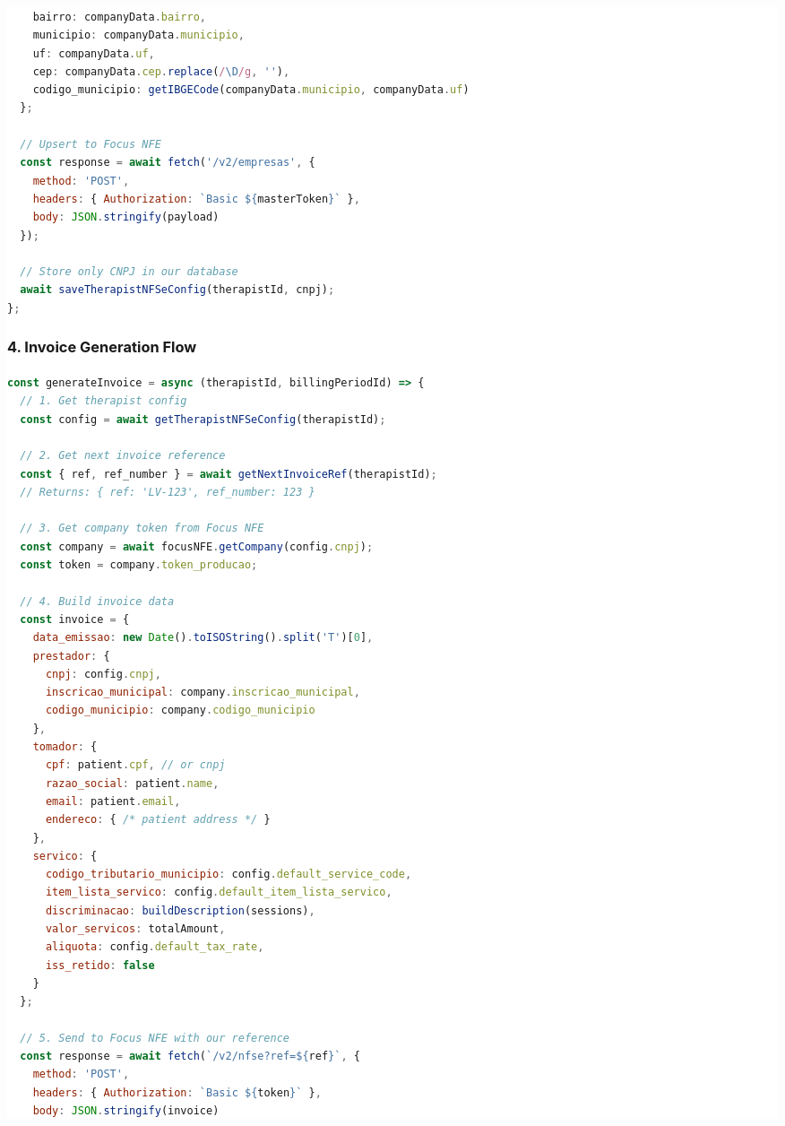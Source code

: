 ```javascript
    bairro: companyData.bairro,
    municipio: companyData.municipio,
    uf: companyData.uf,
    cep: companyData.cep.replace(/\D/g, ''),
    codigo_municipio: getIBGECode(companyData.municipio, companyData.uf)
  };
  
  // Upsert to Focus NFE
  const response = await fetch('/v2/empresas', {
    method: 'POST',
    headers: { Authorization: `Basic ${masterToken}` },
    body: JSON.stringify(payload)
  });
  
  // Store only CNPJ in our database
  await saveTherapistNFSeConfig(therapistId, cnpj);
};
```

### 4. Invoice Generation Flow

```javascript
const generateInvoice = async (therapistId, billingPeriodId) => {
  // 1. Get therapist config
  const config = await getTherapistNFSeConfig(therapistId);
  
  // 2. Get next invoice reference
  const { ref, ref_number } = await getNextInvoiceRef(therapistId);
  // Returns: { ref: 'LV-123', ref_number: 123 }
  
  // 3. Get company token from Focus NFE
  const company = await focusNFE.getCompany(config.cnpj);
  const token = company.token_producao;
  
  // 4. Build invoice data
  const invoice = {
    data_emissao: new Date().toISOString().split('T')[0],
    prestador: {
      cnpj: config.cnpj,
      inscricao_municipal: company.inscricao_municipal,
      codigo_municipio: company.codigo_municipio
    },
    tomador: {
      cpf: patient.cpf, // or cnpj
      razao_social: patient.name,
      email: patient.email,
      endereco: { /* patient address */ }
    },
    servico: {
      codigo_tributario_municipio: config.default_service_code,
      item_lista_servico: config.default_item_lista_servico,
      discriminacao: buildDescription(sessions),
      valor_servicos: totalAmount,
      aliquota: config.default_tax_rate,
      iss_retido: false
    }
  };
  
  // 5. Send to Focus NFE with our reference
  const response = await fetch(`/v2/nfse?ref=${ref}`, {
    method: 'POST',
    headers: { Authorization: `Basic ${token}` },
    body: JSON.stringify(invoice)
```